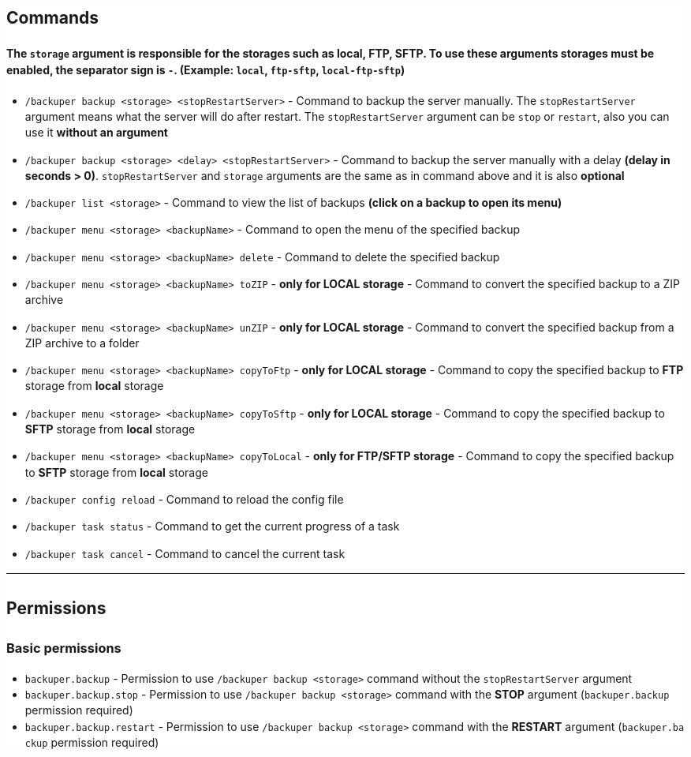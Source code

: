
## Commands

#### The `storage` argument is responsible for the storages such as **local**, **FTP**, **SFTP**. To use these arguments storages must be enabled, the separator sign is `-`. **(Example: `local`, `ftp-sftp`, `local-ftp-sftp`)**

* `/backuper backup <storage> <stopRestartServer>` - Command to backup the server manually. The `stopRestartServer` argument means what the server will do after restart. The `stopRestartServer` argument can be `stop` or `restart`, also you can use it **without an argument**
* `/backuper backup <storage> <delay> <stopRestartServer>` - Command to backup the server manually with a delay **(delay in seconds > 0)**. `stopRestartServer` and `storage` arguments are the same as in command above and it is also **optional**



* `/backuper list <storage>` - Command to view the list of backups **(click on a backup to open its menu)**
* `/backuper menu <storage> <backupName>` - Command to open the menu of the specified backup
* `/backuper menu <storage> <backupName> delete` - Command to delete the specified backup
* `/backuper menu <storage> <backupName> toZIP` - **only for LOCAL storage** - Command to convert the specified backup to a ZIP archive
* `/backuper menu <storage> <backupName> unZIP` - **only for LOCAL storage** - Command to convert the specified backup from a ZIP archive to a folder
* `/backuper menu <storage> <backupName> copyToFtp` - **only for LOCAL storage** - Command to copy the specified backup to **FTP** storage from **local** storage
* `/backuper menu <storage> <backupName> copyToSftp` - **only for LOCAL storage** - Command to copy the specified backup to **SFTP** storage from **local** storage
* `/backuper menu <storage> <backupName> copyToLocal` - **only for FTP/SFTP storage** - Command to copy the specified backup to **SFTP** storage from **local** storage



* `/backuper config reload` - Command to reload the config file



* `/backuper task status` - Command to get the current progress of a task
* `/backuper task cancel` - Command to cancel the current task

---

## Permissions

### Basic permissions

* `backuper.backup` - Permission to use `/backuper backup <storage>` command without the `stopRestartServer` argument
* `backuper.backup.stop` - Permission to use `/backuper backup <storage>` command with the **STOP** argument (`backuper.backup` permission required)
* `backuper.backup.restart` - Permission to use `/backuper backup <storage>` command with the **RESTART** argument (`backuper.backup` permission required)


